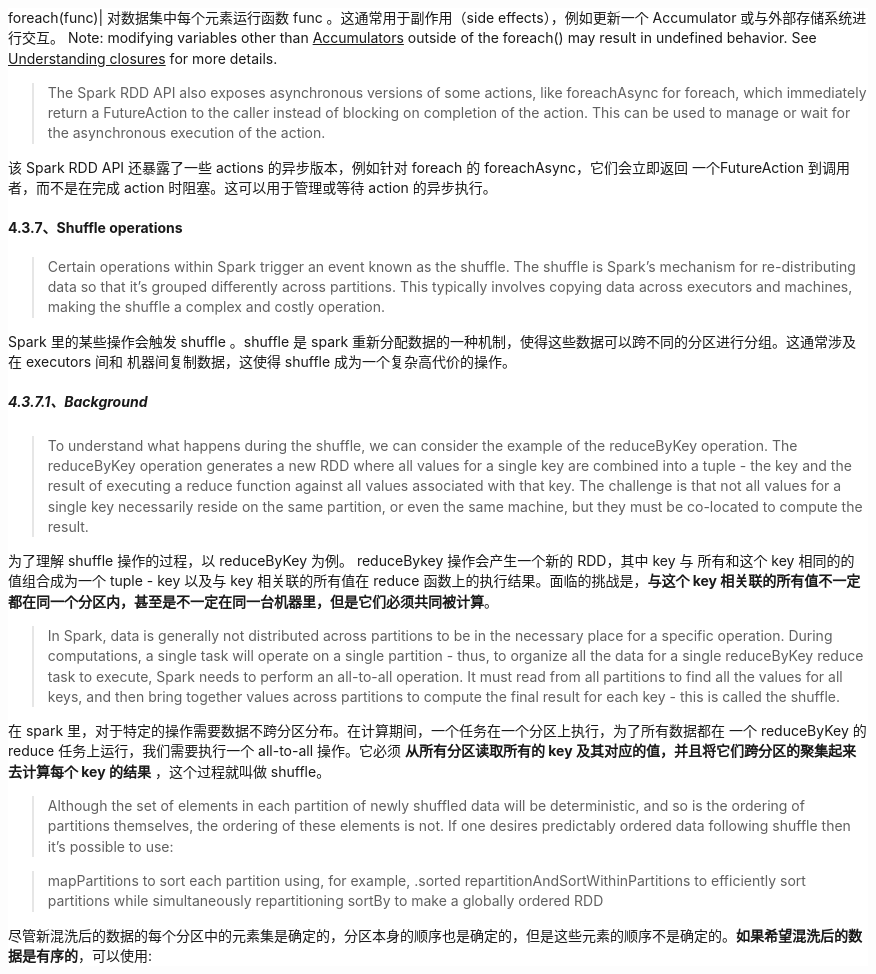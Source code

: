 foreach(func)| 对数据集中每个元素运行函数 func 。这通常用于副作用（side effects），例如更新一个 Accumulator 或与外部存储系统进行交互。 Note: modifying variables other than [Accumulators](https://spark.apache.org/docs/3.0.1/rdd-programming-guide.html#accumulators) outside of the foreach() may result in undefined behavior. See [Understanding closures](https://spark.apache.org/docs/3.0.1/rdd-programming-guide.html#understanding-closures-a-nameclosureslinka) for more details.

> The Spark RDD API also exposes asynchronous versions of some actions, like foreachAsync for foreach, which immediately return a FutureAction to the caller instead of blocking on completion of the action. This can be used to manage or wait for the asynchronous execution of the action.

该 Spark RDD API 还暴露了一些 actions 的异步版本，例如针对 foreach 的 foreachAsync，它们会立即返回
一个FutureAction 到调用者，而不是在完成 action 时阻塞。这可以用于管理或等待 action 的异步执行。

#### 4.3.7、Shuffle operations

> Certain operations within Spark trigger an event known as the shuffle. The shuffle is Spark’s mechanism for re-distributing data so that it’s grouped differently across partitions. This typically involves copying data across executors and machines, making the shuffle a complex and costly operation.

Spark 里的某些操作会触发 shuffle 。shuffle 是 spark  重新分配数据的一种机制，使得这些数据可以跨不同的分区进行分组。这通常涉及在 executors 间和 机器间复制数据，这使得 shuffle 成为一个复杂高代价的操作。

##### 4.3.7.1、Background

> To understand what happens during the shuffle, we can consider the example of the reduceByKey operation. The reduceByKey operation generates a new RDD where all values for a single key are combined into a tuple - the key and the result of executing a reduce function against all values associated with that key. The challenge is that not all values for a single key necessarily reside on the same partition, or even the same machine, but they must be co-located to compute the result.

为了理解 shuffle 操作的过程，以 reduceByKey 为例。 reduceBykey 操作会产生一个新的 RDD，其中 key 与 所有和这个 key 相同的的值组合成为一个 tuple - key 以及与 key 相关联的所有值在 reduce 函数上的执行结果。面临的挑战是，**与这个 key 相关联的所有值不一定都在同一个分区内，甚至是不一定在同一台机器里，但是它们必须共同被计算**。

> In Spark, data is generally not distributed across partitions to be in the necessary place for a specific operation. During computations, a single task will operate on a single partition - thus, to organize all the data for a single reduceByKey reduce task to execute, Spark needs to perform an all-to-all operation. It must read from all partitions to find all the values for all keys, and then bring together values across partitions to compute the final result for each key - this is called the shuffle.

在 spark 里，对于特定的操作需要数据不跨分区分布。在计算期间，一个任务在一个分区上执行，为了所有数据都在
一个 reduceByKey 的 reduce 任务上运行，我们需要执行一个 all-to-all 操作。它必须 **从所有分区读取所有的 key 及其对应的值，并且将它们跨分区的聚集起来去计算每个 key 的结果** ，这个过程就叫做 shuffle。

> Although the set of elements in each partition of newly shuffled data will be deterministic, and so is the ordering of partitions themselves, the ordering of these elements is not. If one desires predictably ordered data following shuffle then it’s possible to use:

> mapPartitions to sort each partition using, for example, .sorted
> repartitionAndSortWithinPartitions to efficiently sort partitions while simultaneously repartitioning
> sortBy to make a globally ordered RDD

尽管新混洗后的数据的每个分区中的元素集是确定的，分区本身的顺序也是确定的，但是这些元素的顺序不是确定的。**如果希望混洗后的数据是有序的**，可以使用:
